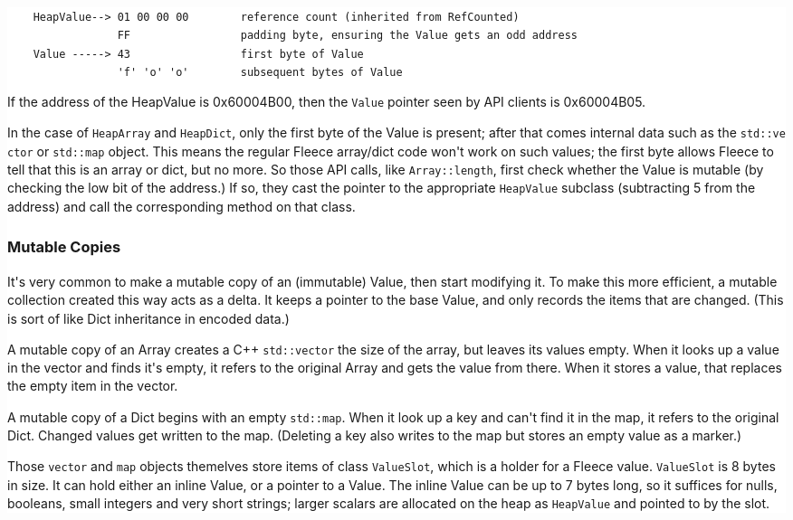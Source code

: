 ```
    HeapValue--> 01 00 00 00        reference count (inherited from RefCounted)
                 FF                 padding byte, ensuring the Value gets an odd address
    Value -----> 43                 first byte of Value
                 'f' 'o' 'o'        subsequent bytes of Value
```

If the address of the HeapValue is 0x60004B00, then the `Value` pointer seen by API clients is 0x60004B05.

In the case of `HeapArray` and `HeapDict`, only the first byte of the Value is present; after that comes internal data such as the `std::vector` or `std::map` object. This means the regular Fleece array/dict code won't work on such values; the first byte allows Fleece to tell that this is an array or dict, but no more. So those API calls, like `Array::length`, first check whether the Value is mutable (by checking the low bit of the address.) If so, they cast the pointer to the appropriate `HeapValue` subclass (subtracting 5 from the address) and call the corresponding method on that class.

### Mutable Copies

It's very common to make a mutable copy of an (immutable) Value, then start modifying it. To make this more efficient, a mutable collection created this way acts as a delta. It keeps a pointer to the base Value, and only records the items that are changed. (This is sort of like Dict inheritance in encoded data.)

A mutable copy of an Array creates a C++ `std::vector` the size of the array, but leaves its values empty. When it looks up a value in the vector and finds it's empty, it refers to the original Array and gets the value from there. When it stores a value, that replaces the empty item in the vector.

A mutable copy of a Dict begins with an empty `std::map`. When it look up a key and can't find it in the map, it refers to the original Dict. Changed values get written to the map. (Deleting a key also writes to the map but stores an empty value as a marker.)

Those `vector` and `map` objects themelves store items of class `ValueSlot`, which is a holder for a Fleece value. `ValueSlot` is 8 bytes in size. It can hold either an inline Value, or a pointer to a Value. The inline Value can be up to 7 bytes long, so it suffices for nulls, booleans, small integers and very short strings; larger scalars are allocated on the heap as `HeapValue` and pointed to by the slot.
